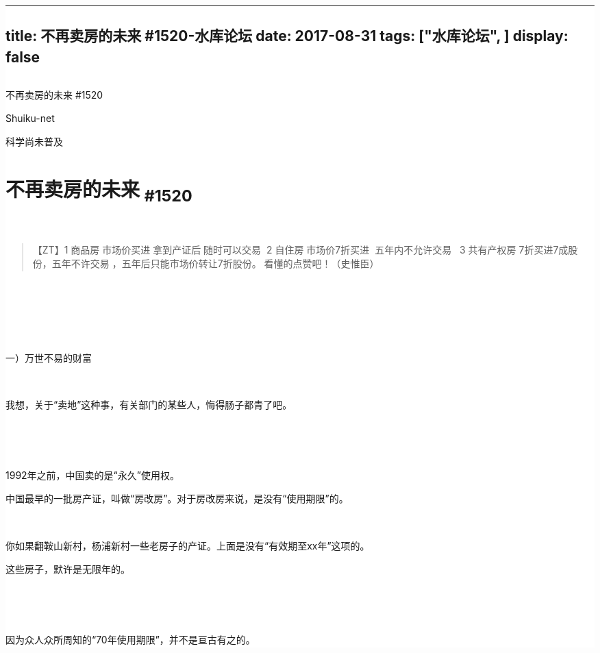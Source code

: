 
---
title:  不再卖房的未来 #1520-水库论坛
date: 2017-08-31
tags: ["水库论坛", ]
display: false
---


## 



不再卖房的未来 #1520




Shuiku-net




科学尚未普及


# 不再卖房的未来 <sub>#1520</sub>

&nbsp;

> 【ZT】1 商品房 市场价买进 拿到产证后 随时可以交易&nbsp; 2 自住房 市场价7折买进&nbsp; 五年内不允许交易&nbsp;&nbsp; 3 共有产权房 7折买进7成股份，五年不许交易 ，五年后只能市场价转让7折股份。 看懂的点赞吧！（史惟臣）

&nbsp;

&nbsp;

&nbsp;

一）万世不易的财富

&nbsp;

我想，关于“卖地”这种事，有关部门的某些人，悔得肠子都青了吧。

&nbsp;

&nbsp;

1992年之前，中国卖的是“永久”使用权。

中国最早的一批房产证，叫做“房改房”。对于房改房来说，是没有“使用期限”的。

&nbsp;

你如果翻鞍山新村，杨浦新村一些老房子的产证。上面是没有“有效期至xx年”这项的。

这些房子，默许是无限年的。

&nbsp;

&nbsp;

因为众人众所周知的“70年使用期限”，并不是亘古有之的。
